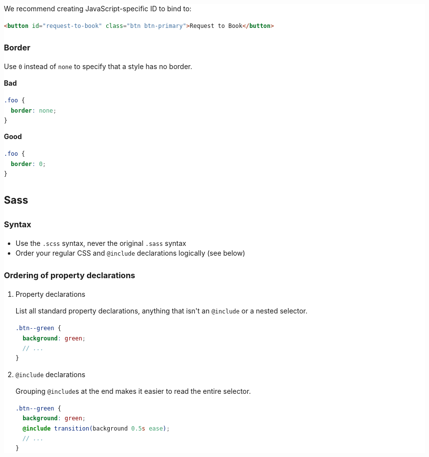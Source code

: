 We recommend creating JavaScript-specific ID to bind to:

```html
<button id="request-to-book" class="btn btn-primary">Request to Book</button>
```

### Border

Use `0` instead of `none` to specify that a style has no border.

**Bad**

```css
.foo {
  border: none;
}
```

**Good**

```css
.foo {
  border: 0;
}
```

## Sass

### Syntax

* Use the `.scss` syntax, never the original `.sass` syntax
* Order your regular CSS and `@include` declarations logically (see below)

### Ordering of property declarations

1. Property declarations

    List all standard property declarations, anything that isn't an `@include` or a nested selector.

    ```scss
    .btn--green {
      background: green;
      // ...
    }
    ```

2. `@include` declarations

    Grouping `@include`s at the end makes it easier to read the entire selector.

    ```scss
    .btn--green {
      background: green;
      @include transition(background 0.5s ease);
      // ...
    }
    ```
